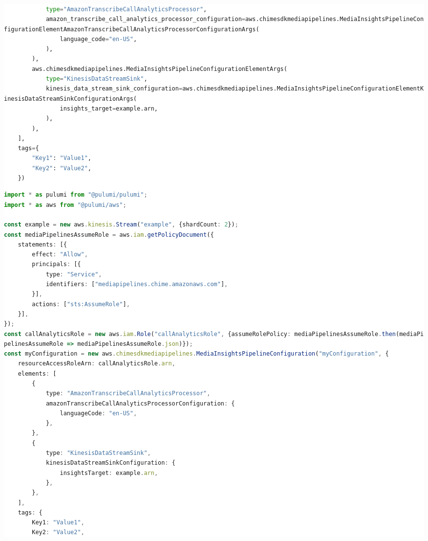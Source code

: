```python
            type="AmazonTranscribeCallAnalyticsProcessor",
            amazon_transcribe_call_analytics_processor_configuration=aws.chimesdkmediapipelines.MediaInsightsPipelineConfigurationElementAmazonTranscribeCallAnalyticsProcessorConfigurationArgs(
                language_code="en-US",
            ),
        ),
        aws.chimesdkmediapipelines.MediaInsightsPipelineConfigurationElementArgs(
            type="KinesisDataStreamSink",
            kinesis_data_stream_sink_configuration=aws.chimesdkmediapipelines.MediaInsightsPipelineConfigurationElementKinesisDataStreamSinkConfigurationArgs(
                insights_target=example.arn,
            ),
        ),
    ],
    tags={
        "Key1": "Value1",
        "Key2": "Value2",
    })
```


</pulumi-choosable>
</div>


<div>
<pulumi-choosable type="language" values="typescript">


```typescript
import * as pulumi from "@pulumi/pulumi";
import * as aws from "@pulumi/aws";

const example = new aws.kinesis.Stream("example", {shardCount: 2});
const mediaPipelinesAssumeRole = aws.iam.getPolicyDocument({
    statements: [{
        effect: "Allow",
        principals: [{
            type: "Service",
            identifiers: ["mediapipelines.chime.amazonaws.com"],
        }],
        actions: ["sts:AssumeRole"],
    }],
});
const callAnalyticsRole = new aws.iam.Role("callAnalyticsRole", {assumeRolePolicy: mediaPipelinesAssumeRole.then(mediaPipelinesAssumeRole => mediaPipelinesAssumeRole.json)});
const myConfiguration = new aws.chimesdkmediapipelines.MediaInsightsPipelineConfiguration("myConfiguration", {
    resourceAccessRoleArn: callAnalyticsRole.arn,
    elements: [
        {
            type: "AmazonTranscribeCallAnalyticsProcessor",
            amazonTranscribeCallAnalyticsProcessorConfiguration: {
                languageCode: "en-US",
            },
        },
        {
            type: "KinesisDataStreamSink",
            kinesisDataStreamSinkConfiguration: {
                insightsTarget: example.arn,
            },
        },
    ],
    tags: {
        Key1: "Value1",
        Key2: "Value2",
```